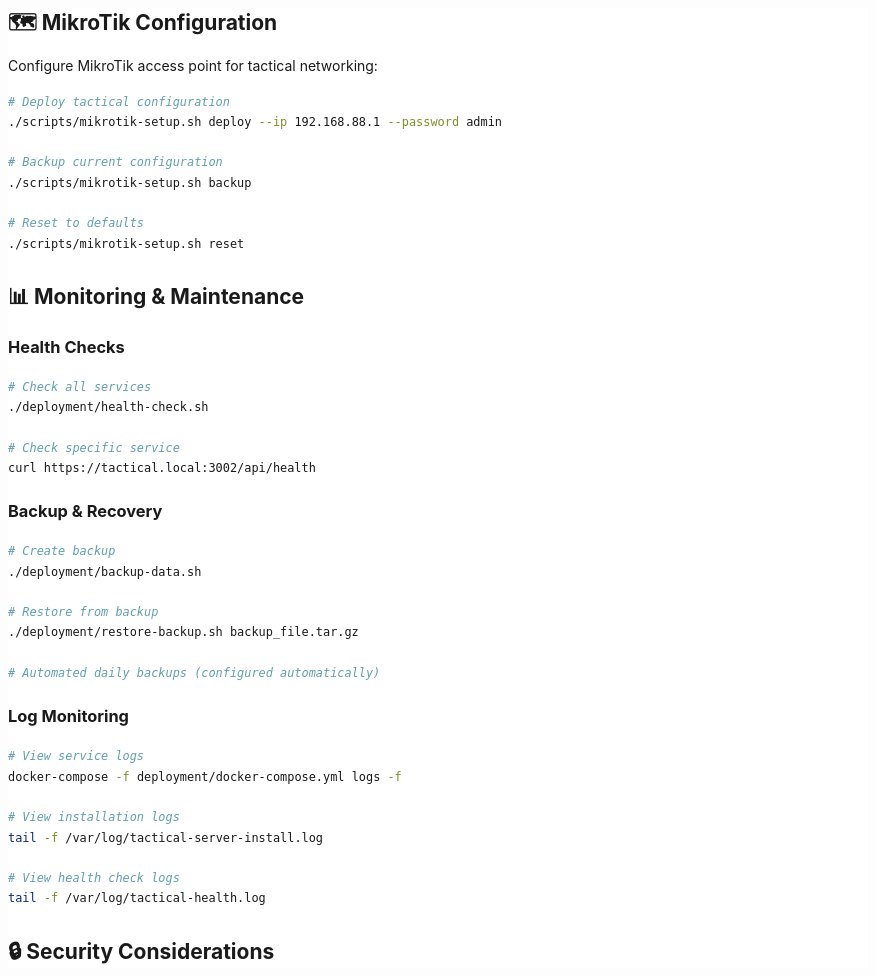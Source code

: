 ## 🗺️ MikroTik Configuration

Configure MikroTik access point for tactical networking:

```bash
# Deploy tactical configuration
./scripts/mikrotik-setup.sh deploy --ip 192.168.88.1 --password admin

# Backup current configuration
./scripts/mikrotik-setup.sh backup

# Reset to defaults
./scripts/mikrotik-setup.sh reset
```

## 📊 Monitoring & Maintenance

### Health Checks
```bash
# Check all services
./deployment/health-check.sh

# Check specific service
curl https://tactical.local:3002/api/health
```

### Backup & Recovery
```bash
# Create backup
./deployment/backup-data.sh

# Restore from backup
./deployment/restore-backup.sh backup_file.tar.gz

# Automated daily backups (configured automatically)
```

### Log Monitoring
```bash
# View service logs
docker-compose -f deployment/docker-compose.yml logs -f

# View installation logs
tail -f /var/log/tactical-server-install.log

# View health check logs
tail -f /var/log/tactical-health.log
```

## 🔒 Security Considerations
